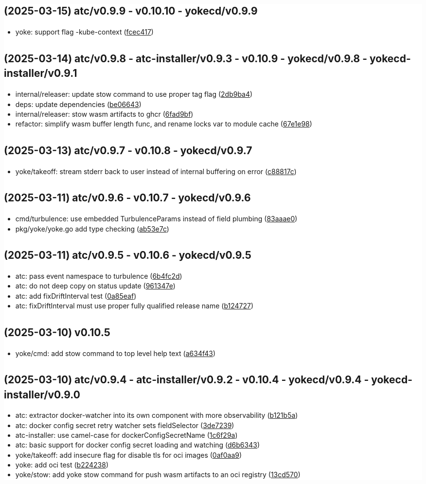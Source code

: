 ## (2025-03-15) atc/v0.9.9 - v0.10.10 - yokecd/v0.9.9

- yoke: support flag -kube-context ([fcec417](https://github.com/yokecd/yoke/commit/fcec4173500f3e943c212a55f3ecc9e97b17864e))

## (2025-03-14) atc/v0.9.8 - atc-installer/v0.9.3 - v0.10.9 - yokecd/v0.9.8 - yokecd-installer/v0.9.1

- internal/releaser: update stow command to use proper tag flag ([2db9ba4](https://github.com/yokecd/yoke/commit/2db9ba4e6bf77077a3f546e85c981dc21bbaf03b))
- deps: update dependencies ([be06643](https://github.com/yokecd/yoke/commit/be0664365a9104dacda032904804df18655cde40))
- internal/releaser: stow wasm artifacts to ghcr ([6fad9bf](https://github.com/yokecd/yoke/commit/6fad9bfbae8b4272e8ce2b637fa77f9954490057))
- refactor: simplify wasm buffer length func, and rename locks var to module cache ([67e1e98](https://github.com/yokecd/yoke/commit/67e1e986ad5f5289811d2b3e8636fb1ef02aa501))

## (2025-03-13) atc/v0.9.7 - v0.10.8 - yokecd/v0.9.7

- yoke/takeoff: stream stderr back to user instead of internal buffering on error ([c88817c](https://github.com/yokecd/yoke/commit/c88817cee37e6bf25b346200512b51fd00f86e4d))

## (2025-03-11) atc/v0.9.6 - v0.10.7 - yokecd/v0.9.6

- cmd/turbulence: use embedded TurbulenceParams instead of field plumbing ([83aaae0](https://github.com/yokecd/yoke/commit/83aaae087595fbc3515936fe44d03827a5512d95))
- pkg/yoke/yoke.go add type checking ([ab53e7c](https://github.com/yokecd/yoke/commit/ab53e7c37a6461dd20d805d0864f3ed32f0b1bb0))

## (2025-03-11) atc/v0.9.5 - v0.10.6 - yokecd/v0.9.5

- atc: pass event namespace to turbulence ([6b4fc2d](https://github.com/yokecd/yoke/commit/6b4fc2d7e0fd62393d8e1a741905b5f258acfd29))
- atc: do not deep copy on status update ([961347e](https://github.com/yokecd/yoke/commit/961347e0e7f10b4a6442868f1b72880e56499cea))
- atc: add fixDriftInterval test ([0a85eaf](https://github.com/yokecd/yoke/commit/0a85eaf007265478654e1b1e97f67a9d8cb7bdfc))
- atc: fixDriftInterval must use proper fully qualified release name ([b124727](https://github.com/yokecd/yoke/commit/b12472788a5cc67ae1dd287d7754803c134136eb))

## (2025-03-10) v0.10.5

- yoke/cmd: add stow command to top level help text ([a634f43](https://github.com/yokecd/yoke/commit/a634f436e7e47bb861c2614021c79c21642fad4e))

## (2025-03-10) atc/v0.9.4 - atc-installer/v0.9.2 - v0.10.4 - yokecd/v0.9.4 - yokecd-installer/v0.9.0

- atc: extractor docker-watcher into its own component with more observability ([b121b5a](https://github.com/yokecd/yoke/commit/b121b5ac4ef3bc9f9250770f495aca142a550c3e))
- atc: docker config secret retry watcher sets fieldSelector ([3de7239](https://github.com/yokecd/yoke/commit/3de7239b7c3db237d544bfa03d9e22ecd5eac142))
- atc-installer: use camel-case for dockerConfigSecretName ([1c6f29a](https://github.com/yokecd/yoke/commit/1c6f29ab0021ecaa10b57310af28f382d6b83623))
- atc: basic support for docker config secret loading and watching ([d6b6343](https://github.com/yokecd/yoke/commit/d6b6343272cb669f15a197ae34e1635a6ec1bedf))
- yoke/takeoff: add insecure flag for disable tls for oci images ([0af0aa9](https://github.com/yokecd/yoke/commit/0af0aa98042a41ed9c99b6a68a992e269aa0a899))
- yoke: add oci test ([b224238](https://github.com/yokecd/yoke/commit/b2242386db83ea2546c92c00b11ae52f967555c6))
- yoke/stow: add yoke stow command for push wasm artifacts to an oci registry ([13cd570](https://github.com/yokecd/yoke/commit/13cd57059df975274fef5947ce7efd006d88d6da))